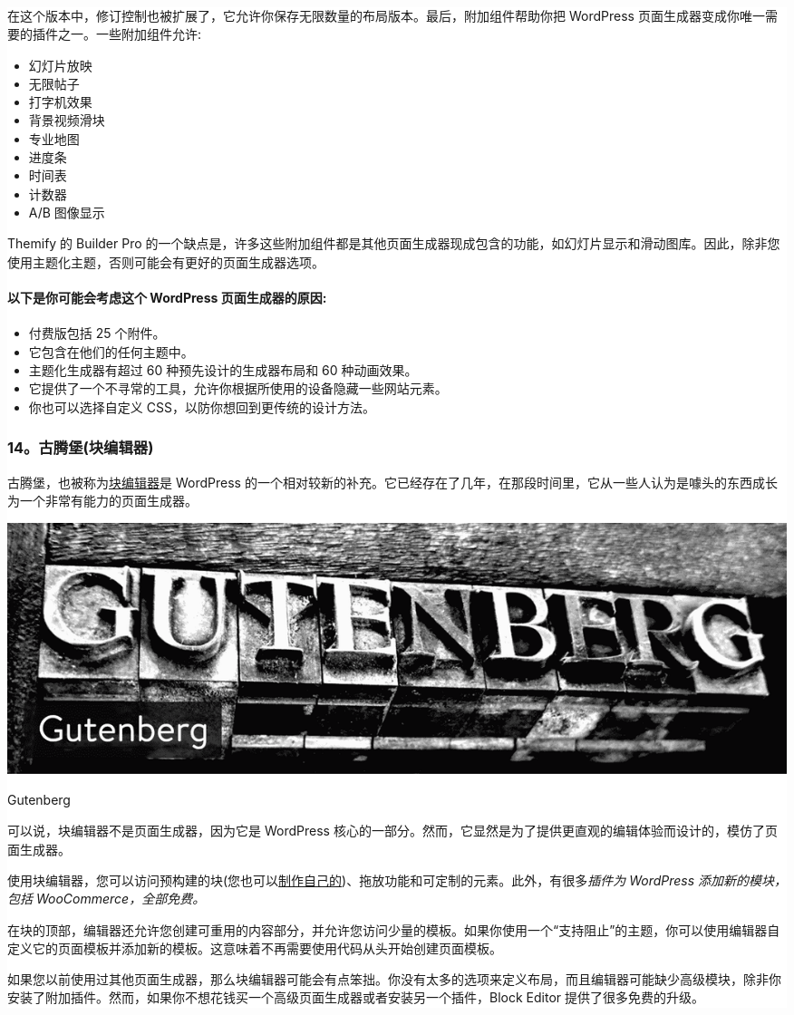 在这个版本中，修订控制也被扩展了，它允许你保存无限数量的布局版本。最后，附加组件帮助你把 WordPress 页面生成器变成你唯一需要的插件之一。一些附加组件允许:

*   幻灯片放映
*   无限帖子
*   打字机效果
*   背景视频滑块
*   专业地图
*   进度条
*   时间表
*   计数器
*   A/B 图像显示

Themify 的 Builder Pro 的一个缺点是，许多这些附加组件都是其他页面生成器现成包含的功能，如幻灯片显示和滑动图库。因此，除非您使用主题化主题，否则可能会有更好的页面生成器选项。

#### 以下是你可能会考虑这个 WordPress 页面生成器的原因:

*   付费版包括 25 个附件。
*   它包含在他们的任何主题中。
*   主题化生成器有超过 60 种预先设计的生成器布局和 60 种动画效果。
*   它提供了一个不寻常的工具，允许你根据所使用的设备隐藏一些网站元素。
*   你也可以选择自定义 CSS，以防你想回到更传统的设计方法。

### **14。古腾堡(块编辑器)**

古腾堡，也被称为[块编辑器](https://kinsta.com/blog/gutenberg-wordpress-editor/)是 WordPress 的一个相对较新的补充。它已经存在了几年，在那段时间里，它从一些人认为是噱头的东西成长为一个非常有能力的页面生成器。

![The Gutenberg block editor](img/0a302d05e479ebc0a88a4f65bf0b0cde.png)

Gutenberg



可以说，块编辑器不是页面生成器，因为它是 WordPress 核心的一部分。然而，它显然是为了提供更直观的编辑体验而设计的，模仿了页面生成器。

使用块编辑器，您可以访问预构建的块(您也可以[制作自己的](https://kinsta.com/blog/gutenberg-blocks/))、拖放功能和可定制的元素。此外，有很多*插件为 WordPress 添加新的模块，包括 WooCommerce，全部免费。*

在块的顶部，编辑器还允许您创建可重用的内容部分，并允许您访问少量的模板。如果你使用一个“支持阻止”的主题，你可以使用编辑器自定义它的页面模板并添加新的模板。这意味着不再需要使用代码从头开始创建页面模板。

如果您以前使用过其他页面生成器，那么块编辑器可能会有点笨拙。你没有太多的选项来定义布局，而且编辑器可能缺少高级模块，除非你安装了附加插件。然而，如果你不想花钱买一个高级页面生成器或者安装另一个插件，Block Editor 提供了很多免费的升级。
